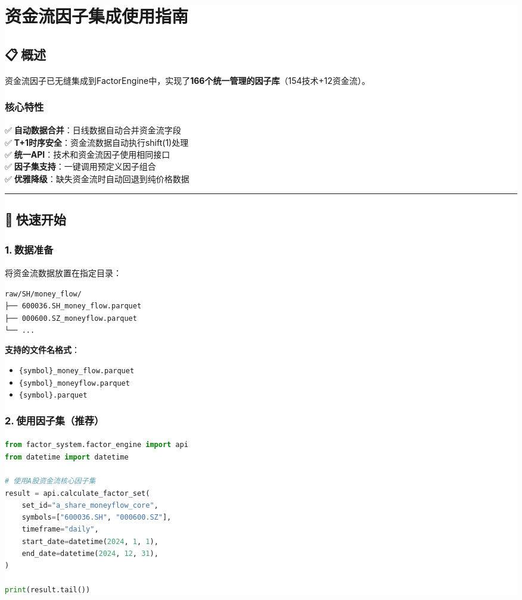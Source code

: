 # 资金流因子集成使用指南

## 📋 概述

资金流因子已无缝集成到FactorEngine中，实现了**166个统一管理的因子库**（154技术+12资金流）。

### 核心特性

✅ **自动数据合并**：日线数据自动合并资金流字段  
✅ **T+1时序安全**：资金流数据自动执行shift(1)处理  
✅ **统一API**：技术和资金流因子使用相同接口  
✅ **因子集支持**：一键调用预定义因子组合  
✅ **优雅降级**：缺失资金流时自动回退到纯价格数据

---

## 🚀 快速开始

### 1. 数据准备

将资金流数据放置在指定目录：

```
raw/SH/money_flow/
├── 600036.SH_money_flow.parquet
├── 000600.SZ_moneyflow.parquet
└── ...
```

**支持的文件名格式**：
- `{symbol}_money_flow.parquet`
- `{symbol}_moneyflow.parquet`
- `{symbol}.parquet`

### 2. 使用因子集（推荐）

```python
from factor_system.factor_engine import api
from datetime import datetime

# 使用A股资金流核心因子集
result = api.calculate_factor_set(
    set_id="a_share_moneyflow_core",
    symbols=["600036.SH", "000600.SZ"],
    timeframe="daily",
    start_date=datetime(2024, 1, 1),
    end_date=datetime(2024, 12, 31),
)

print(result.tail())
```
